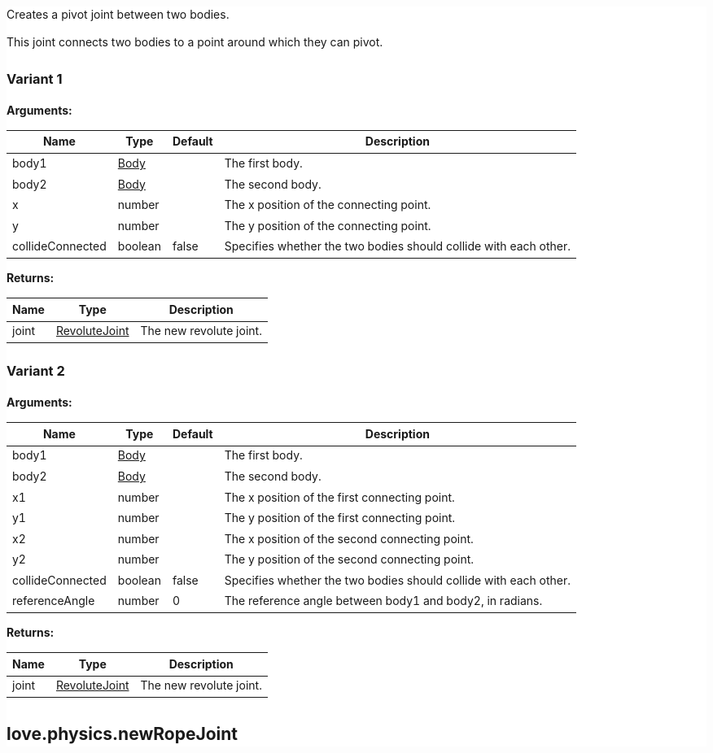 Creates a pivot joint between two bodies.

This joint connects two bodies to a point around which they can pivot.

### Variant 1

**Arguments:**

| Name | Type | Default | Description |
| --- | --- | --- | --- |
| body1 | [Body](#body) |  | The first body. |
| body2 | [Body](#body) |  | The second body. |
| x | number |  | The x position of the connecting point. |
| y | number |  | The y position of the connecting point. |
| collideConnected | boolean | false | Specifies whether the two bodies should collide with each other. |

**Returns:**

| Name | Type | Description |
| --- | --- | --- |
| joint | [RevoluteJoint](#revolutejoint) | The new revolute joint. |

### Variant 2

**Arguments:**

| Name | Type | Default | Description |
| --- | --- | --- | --- |
| body1 | [Body](#body) |  | The first body. |
| body2 | [Body](#body) |  | The second body. |
| x1 | number |  | The x position of the first connecting point. |
| y1 | number |  | The y position of the first connecting point. |
| x2 | number |  | The x position of the second connecting point. |
| y2 | number |  | The y position of the second connecting point. |
| collideConnected | boolean | false | Specifies whether the two bodies should collide with each other. |
| referenceAngle | number | 0 | The reference angle between body1 and body2, in radians. |

**Returns:**

| Name | Type | Description |
| --- | --- | --- |
| joint | [RevoluteJoint](#revolutejoint) | The new revolute joint. |

## love.physics.newRopeJoint
